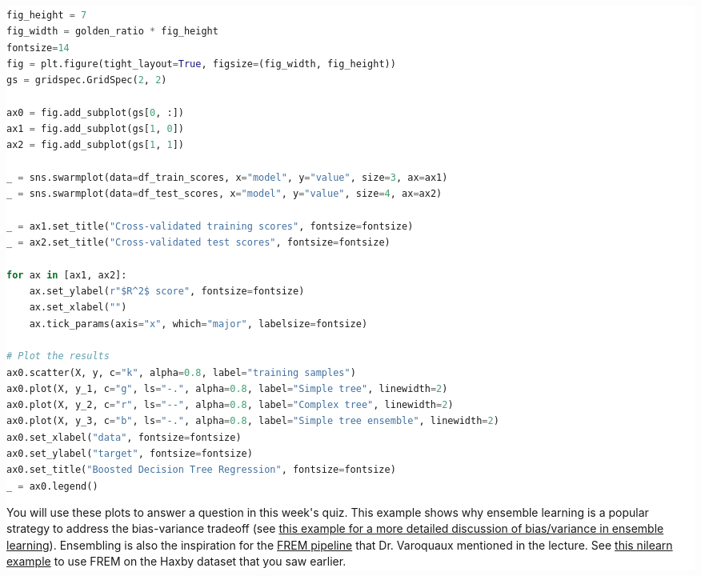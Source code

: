 ```python
fig_height = 7
fig_width = golden_ratio * fig_height
fontsize=14
fig = plt.figure(tight_layout=True, figsize=(fig_width, fig_height))
gs = gridspec.GridSpec(2, 2)

ax0 = fig.add_subplot(gs[0, :])
ax1 = fig.add_subplot(gs[1, 0])
ax2 = fig.add_subplot(gs[1, 1])

_ = sns.swarmplot(data=df_train_scores, x="model", y="value", size=3, ax=ax1)
_ = sns.swarmplot(data=df_test_scores, x="model", y="value", size=4, ax=ax2)

_ = ax1.set_title("Cross-validated training scores", fontsize=fontsize)
_ = ax2.set_title("Cross-validated test scores", fontsize=fontsize)

for ax in [ax1, ax2]:
    ax.set_ylabel(r"$R^2$ score", fontsize=fontsize)
    ax.set_xlabel("")
    ax.tick_params(axis="x", which="major", labelsize=fontsize)

# Plot the results
ax0.scatter(X, y, c="k", alpha=0.8, label="training samples")
ax0.plot(X, y_1, c="g", ls="-.", alpha=0.8, label="Simple tree", linewidth=2)
ax0.plot(X, y_2, c="r", ls="--", alpha=0.8, label="Complex tree", linewidth=2)
ax0.plot(X, y_3, c="b", ls="-.", alpha=0.8, label="Simple tree ensemble", linewidth=2)
ax0.set_xlabel("data", fontsize=fontsize)
ax0.set_ylabel("target", fontsize=fontsize)
ax0.set_title("Boosted Decision Tree Regression", fontsize=fontsize)
_ = ax0.legend()
```

You will use these plots to answer a question in this week's quiz. This example shows why ensemble learning is a popular strategy to address the bias-variance tradeoff (see [this example for a more detailed discussion of bias/variance in ensemble learning](https://scikit-learn.org/stable/auto_examples/ensemble/plot_bias_variance.html#sphx-glr-auto-examples-ensemble-plot-bias-variance-py)). Ensembling is also the inspiration for the [FREM pipeline](https://nilearn.github.io/decoding/frem.html) that Dr. Varoquaux mentioned in the lecture. See [this nilearn example](https://nilearn.github.io/auto_examples/02_decoding/plot_haxby_frem.html#sphx-glr-auto-examples-02-decoding-plot-haxby-frem-py) to use FREM on the Haxby dataset that you saw earlier.

